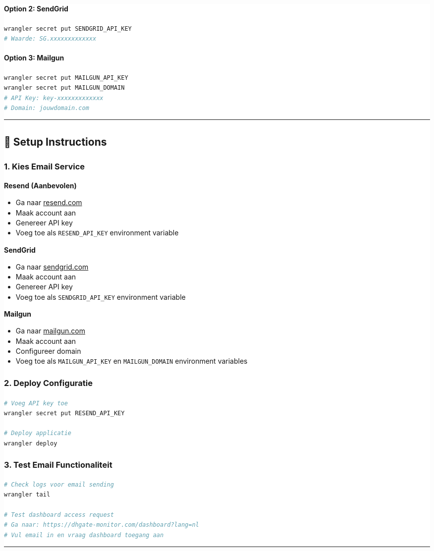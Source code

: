 #### **Option 2: SendGrid**
```bash
wrangler secret put SENDGRID_API_KEY  
# Waarde: SG.xxxxxxxxxxxxx
```

#### **Option 3: Mailgun**
```bash
wrangler secret put MAILGUN_API_KEY
wrangler secret put MAILGUN_DOMAIN
# API Key: key-xxxxxxxxxxxxx
# Domain: jouwdomain.com
```

---

## **🚀 Setup Instructions**

### **1. Kies Email Service**

**Resend (Aanbevolen)**
- Ga naar [resend.com](https://resend.com)  
- Maak account aan
- Genereer API key
- Voeg toe als `RESEND_API_KEY` environment variable

**SendGrid**
- Ga naar [sendgrid.com](https://sendgrid.com)
- Maak account aan  
- Genereer API key
- Voeg toe als `SENDGRID_API_KEY` environment variable

**Mailgun**
- Ga naar [mailgun.com](https://mailgun.com)
- Maak account aan
- Configureer domain
- Voeg toe als `MAILGUN_API_KEY` en `MAILGUN_DOMAIN` environment variables

### **2. Deploy Configuratie**
```bash
# Voeg API key toe
wrangler secret put RESEND_API_KEY

# Deploy applicatie
wrangler deploy
```

### **3. Test Email Functionaliteit**
```bash
# Check logs voor email sending
wrangler tail

# Test dashboard access request
# Ga naar: https://dhgate-monitor.com/dashboard?lang=nl
# Vul email in en vraag dashboard toegang aan
```

---